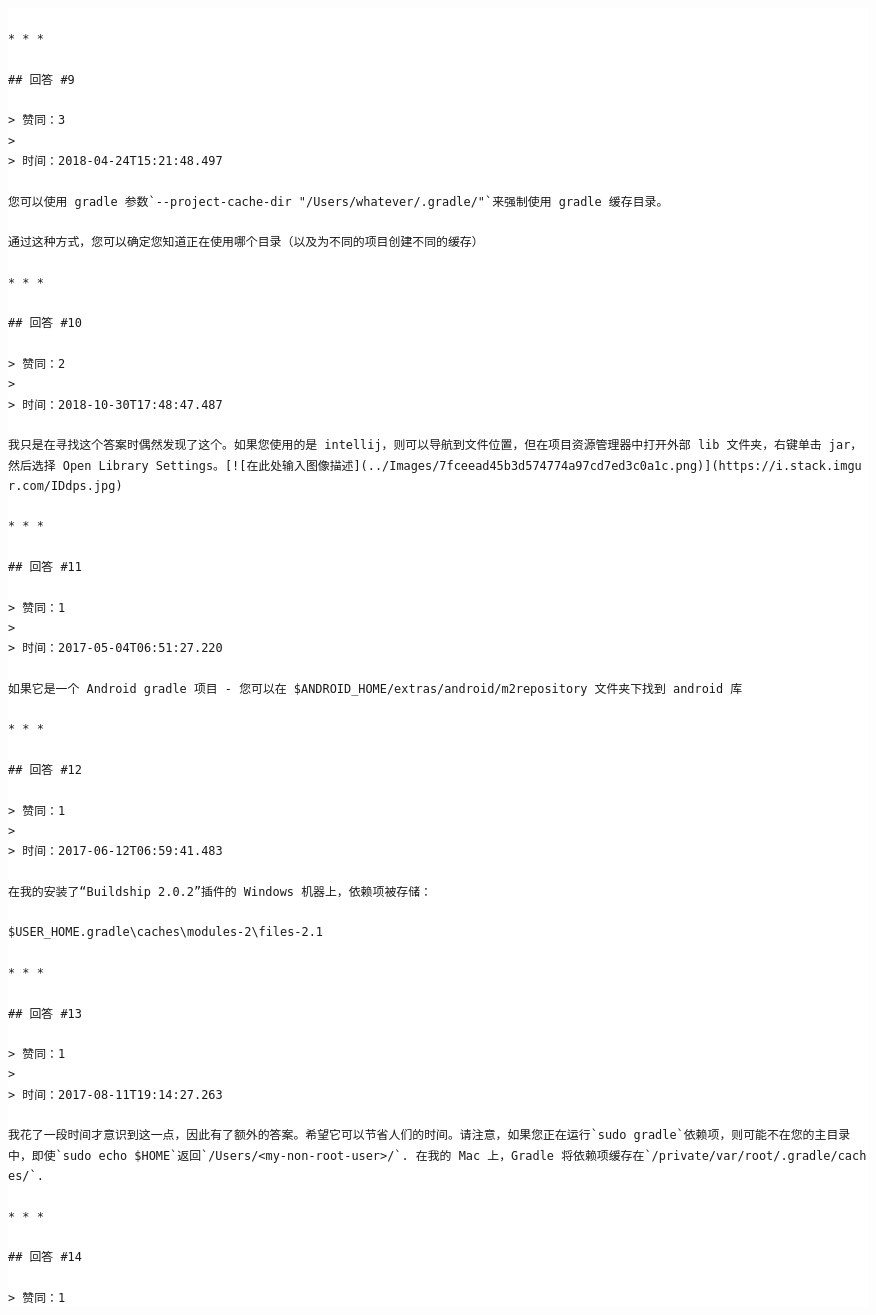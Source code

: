 ```

* * *

## 回答 #9

> 赞同：3
> 
> 时间：2018-04-24T15:21:48.497

您可以使用 gradle 参数`--project-cache-dir "/Users/whatever/.gradle/"`来强制使用 gradle 缓存目录。

通过这种方式，您可以确定您知道正在使用哪个目录（以及为不同的项目创建不同的缓存）

* * *

## 回答 #10

> 赞同：2
> 
> 时间：2018-10-30T17:48:47.487

我只是在寻找这个答案时偶然发现了这个。如果您使用的是 intellij，则可以导航到文件位置，但在项目资源管理器中打开外部 lib 文件夹，右键单击 jar，然后选择 Open Library Settings。[![在此处输入图像描述](../Images/7fceead45b3d574774a97cd7ed3c0a1c.png)](https://i.stack.imgur.com/IDdps.jpg)

* * *

## 回答 #11

> 赞同：1
> 
> 时间：2017-05-04T06:51:27.220

如果它是一个 Android gradle 项目 - 您可以在 $ANDROID_HOME/extras/android/m2repository 文件夹下找到 android 库

* * *

## 回答 #12

> 赞同：1
> 
> 时间：2017-06-12T06:59:41.483

在我的安装了“Buildship 2.0.2”插件的 Windows 机器上，依赖项被存储：

$USER_HOME.gradle\caches\modules-2\files-2.1

* * *

## 回答 #13

> 赞同：1
> 
> 时间：2017-08-11T19:14:27.263

我花了一段时间才意识到这一点，因此有了额外的答案。希望它可以节省人们的时间。请注意，如果您正在运行`sudo gradle`依赖项，则可能不在您的主目录中，即使`sudo echo $HOME`返回`/Users/<my-non-root-user>/`. 在我的 Mac 上，Gradle 将依赖项缓存在`/private/var/root/.gradle/caches/`.

* * *

## 回答 #14

> 赞同：1
```